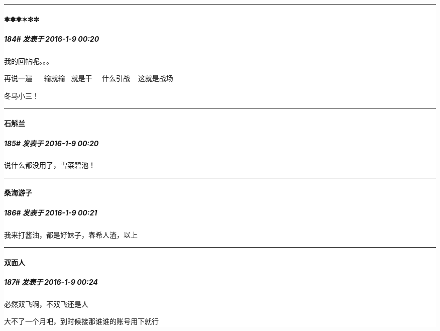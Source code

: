 





*****

####  ❃✽✾✶✻✼  
##### 184#       发表于 2016-1-9 00:20




我的回帖呢。。。


再说一遍      输就输   就是干     什么引战    这就是战场        

冬马小三！







*****

####  石斛兰  
##### 185#       发表于 2016-1-9 00:20




说什么都没用了，雪菜碧池！







*****

####  桑海游子  
##### 186#       发表于 2016-1-9 00:21




我来打酱油，都是好妹子，春希人渣，以上







*****

####  双面人  
##### 187#       发表于 2016-1-9 00:24




必然双飞啊，不双飞还是人

大不了一个月吧，到时候接那谁谁的账号用下就行
